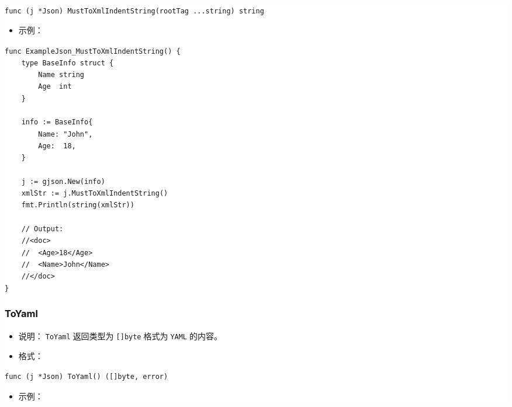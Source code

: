 



```
func (j *Json) MustToXmlIndentString(rootTag ...string) string
```

- 示例：









```
func ExampleJson_MustToXmlIndentString() {
  	type BaseInfo struct {
  		Name string
  		Age  int
  	}

  	info := BaseInfo{
  		Name: "John",
  		Age:  18,
  	}

  	j := gjson.New(info)
  	xmlStr := j.MustToXmlIndentString()
  	fmt.Println(string(xmlStr))

  	// Output:
  	//<doc>
  	//	<Age>18</Age>
  	//	<Name>John</Name>
  	//</doc>
}
```


### ToYaml

- 说明： `ToYaml` 返回类型为 `[]byte` 格式为 `YAML` 的内容。

- 格式：









```
func (j *Json) ToYaml() ([]byte, error)
```

- 示例：



